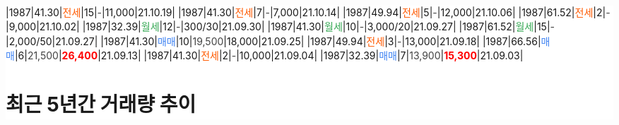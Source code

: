 |1987|41.30|<span style="color:#FF5A00">전세</span>|15|<span style="color:#444444">-</span>|11,000|21.10.19|
|1987|41.30|<span style="color:#FF5A00">전세</span>|7|<span style="color:#444444">-</span>|7,000|21.10.14|
|1987|49.94|<span style="color:#FF5A00">전세</span>|5|<span style="color:#444444">-</span>|12,000|21.10.06|
|1987|61.52|<span style="color:#FF5A00">전세</span>|2|<span style="color:#444444">-</span>|9,000|21.10.02|
|1987|32.39|<span style="color:#34A853">월세</span>|12|<span style="color:#444444">-</span>|300/30|21.09.30|
|1987|41.30|<span style="color:#34A853">월세</span>|10|<span style="color:#444444">-</span>|3,000/20|21.09.27|
|1987|61.52|<span style="color:#34A853">월세</span>|15|<span style="color:#444444">-</span>|2,000/50|21.09.27|
|1987|41.30|<span style="color:#4285F3">매매</span>|10|<span style="color:#444444">19,500</span>|18,000|21.09.25|
|1987|49.94|<span style="color:#FF5A00">전세</span>|3|<span style="color:#444444">-</span>|13,000|21.09.18|
|1987|66.56|<span style="color:#4285F3">매매</span>|6|<span style="color:#444444">21,500</span>|<b><span style="color:#FF0000">26,400</span></b>|21.09.13|
|1987|41.30|<span style="color:#FF5A00">전세</span>|2|<span style="color:#444444">-</span>|10,000|21.09.04|
|1987|32.39|<span style="color:#4285F3">매매</span>|7|<span style="color:#444444">13,900</span>|<b><span style="color:#FF0000">15,300</span></b>|21.09.03|



<script async src="https://pagead2.googlesyndication.com/pagead/js/adsbygoogle.js"></script>

<ins class="adsbygoogle"
     style="display:block"
     data-ad-client="ca-pub-1142216861245946"
     data-ad-slot="4805727019"
     data-ad-format="auto"
     data-full-width-responsive="true"></ins>
<script>
     (adsbygoogle = window.adsbygoogle || []).push({});
</script>


# 최근 5년간 거래량 추이


<div style="width:100%;">
    <canvas id="deal_progress" height="200"></canvas>
</div>

<script>
new Chart(document.getElementById("deal_progress"), {
    type: 'line',
    data: {
        labels: ['16.01','16.02','16.03','16.04','16.05','16.06','16.07','16.08','16.09','16.10','16.11','16.12','17.01','17.02','17.03','17.04','17.05','17.06','17.07','17.08','17.09','17.10','17.11','17.12','18.01','18.02','18.03','18.04','18.05','18.06','18.07','18.08','18.09','18.10','18.11','18.12','19.01','19.02','19.03','19.04','19.05','19.06','19.07','19.08','19.09','19.10','19.11','19.12','20.01','20.02','20.03','20.04','20.05','20.06','20.07','20.08','20.09','20.10','20.11','20.12','21.01','21.02','21.03','21.04','21.05','21.06','21.07','21.08','21.09','21.10','21.11'],
        datasets: [{
            label: '매매/분양권',
            data: [36,43,50,52,61,50,62,73,52,55,59,49,56,55,67,54,72,92,59,64,36,42,48,40,44,48,63,45,44,25,25,19,19,33,150,62,41,32,36,47,40,28,37,39,55,54,73,83,89,98,91,115,146,142,70,60,42,67,73,90,52,43,52,49,39,47,32,31,17,19,1],
            borderColor: "rgba(66, 133, 243, 1)",
            backgroundColor: "rgba(66, 133, 243, 0.05)",
            borderWidth: 1,
            pointRadius: 0,
            fill: false,
            lineTension: 0
        },{
            label: '전/월세',